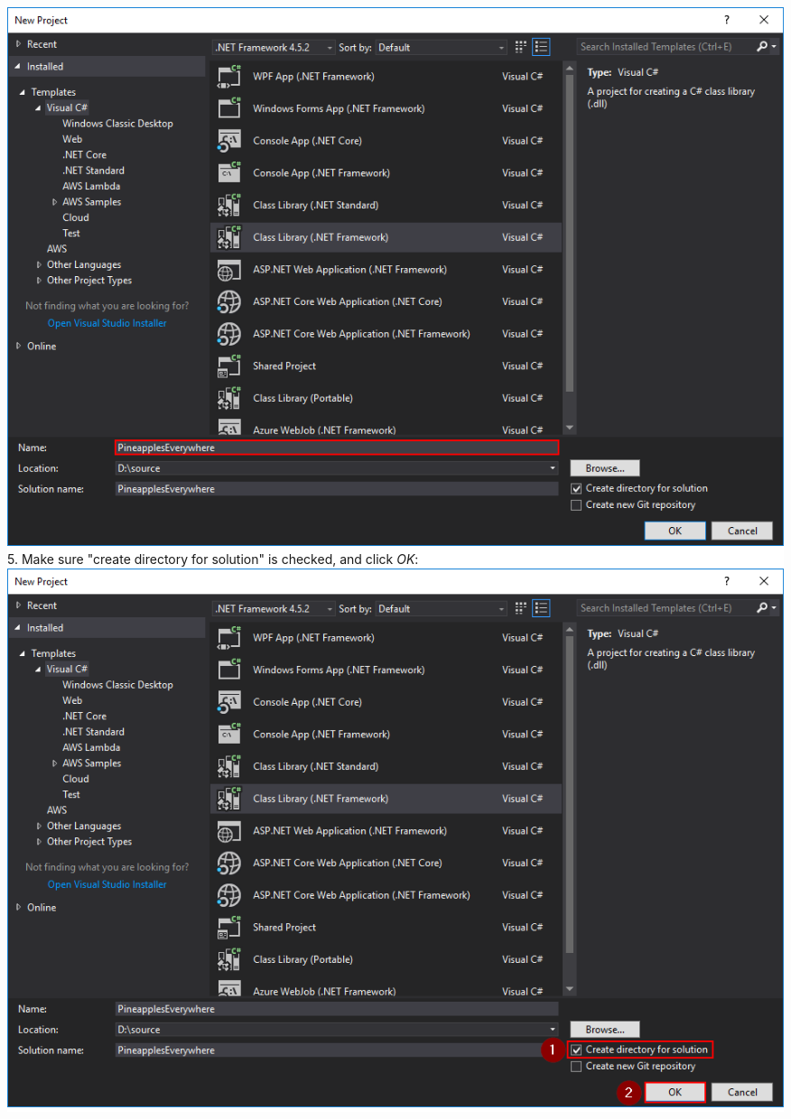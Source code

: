    ![](images/creating-a-smapi-mod-ide-primer/create-project-vs-3.png)
5. Make sure "create directory for solution" is checked, and click _OK_:  
   ![](images/creating-a-smapi-mod-ide-primer/create-project-vs-4.png)
